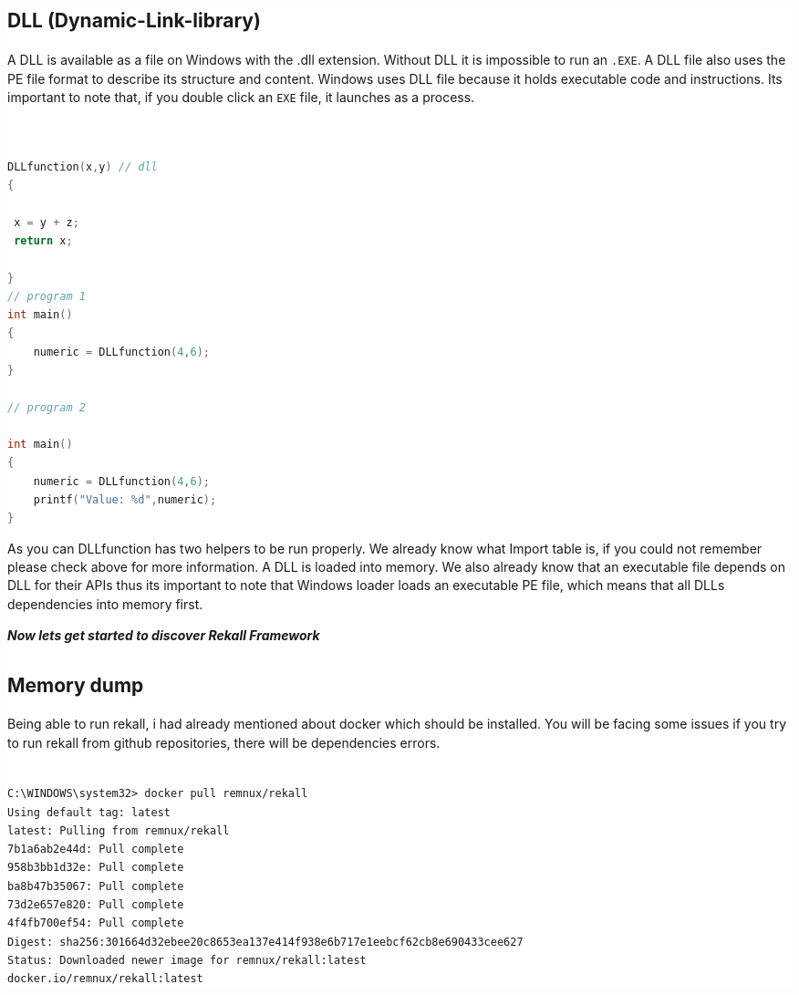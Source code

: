 

## DLL (Dynamic-Link-library)

A DLL is available as a file on Windows with the .dll extension. Without DLL it is impossible to run an `.EXE`. A DLL file also uses the PE file format to describe its structure and content. Windows uses 
DLL file because it holds executable code and instructions. Its important to note that, if you double click an `EXE` file, it launches as a process.

```c


DLLfunction(x,y) // dll
{

 x = y + z;
 return x;

}
// program 1
int main() 
{
	numeric = DLLfunction(4,6);
}

// program 2

int main() 
{
	numeric = DLLfunction(4,6);
	printf("Value: %d",numeric);
}


```
As you can DLLfunction has two helpers to be run properly. We already know what Import table is, if you could not remember please check above for more information. A DLL is loaded into memory. We also already know
that an executable file depends on DLL for their APIs thus its important to note that Windows loader loads an executable PE file, which means that all DLLs dependencies into memory first.


**_Now lets get started to discover Rekall Framework_**


## Memory dump

Being able to run rekall, i had already mentioned about docker  which should be installed. You will be facing some issues if you try to run rekall from github repositories, there will be
dependencies errors.



```

C:\WINDOWS\system32> docker pull remnux/rekall
Using default tag: latest
latest: Pulling from remnux/rekall
7b1a6ab2e44d: Pull complete
958b3bb1d32e: Pull complete
ba8b47b35067: Pull complete
73d2e657e820: Pull complete
4f4fb700ef54: Pull complete
Digest: sha256:301664d32ebee20c8653ea137e414f938e6b717e1eebcf62cb8e690433cee627
Status: Downloaded newer image for remnux/rekall:latest
docker.io/remnux/rekall:latest
```